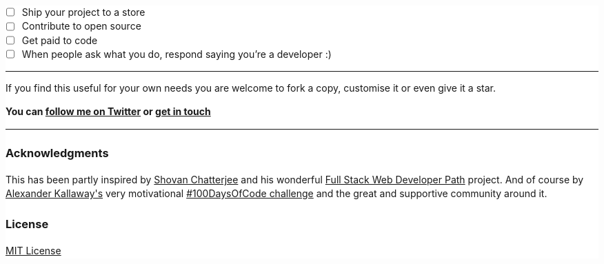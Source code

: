 * [ ] Ship your project to a store
* [ ] Contribute to open source
* [ ] Get paid to code
* [ ] When people ask what you do, respond saying you’re a developer :)

----

If you find this useful for your own needs you are welcome to fork a copy, customise it or even give it a star.

**You can [follow me on Twitter](https://twitter.com/Syknapse "@Syknapse") or [get in touch](https://syknapse.github.io/Syk-Houdeib/#contact "My contact section | Portfolio")**

----

### Acknowledgments

This has been partly inspired by [Shovan Chatterjee](https://twitter.com/shovan_ch) and his wonderful [Full Stack Web Developer Path](https://github.com/shovanch/fullstack-web-developer-path) project. And of course by [Alexander Kallaway's](https://twitter.com/ka11away) very motivational [#100DaysOfCode challenge](https://github.com/Kallaway/100-days-of-code) and the great and supportive community around it.

### License

[MIT License](https://github.com/Syknapse/My-Learning-Tracker/blob/master/LICENSE)


[done]: https://user-images.githubusercontent.com/29199184/32275438-8385f5c0-bf0b-11e7-9406-42265f71e2bd.png "Done"
[//]: # (Status images)
[Completed]: https://user-images.githubusercontent.com/29199184/32275438-8385f5c0-bf0b-11e7-9406-42265f71e2bd.png "Completed"
[In Progress]: https://user-images.githubusercontent.com/29199184/34462881-7305ddac-ee4d-11e7-9b57-589424820da4.png "In Progress"
[Soon]: https://user-images.githubusercontent.com/29199184/34462916-d5c37bd4-ee4d-11e7-9f4a-d57f2243281b.png "Soon"
[//]: # (Reference links to courses)
[Front-End Web Developer Nanodegree]: https://eu.udacity.com/course/front-end-web-developer-nanodegree--nd001
[JavaScript and React for Developers]: https://www.udemy.com/js-and-react-for-devs/
[You Don't know JavaScript]: https://github.com/getify/You-Dont-Know-JS
[Workflow Tools for Web Developers]: https://www.lynda.com/Web-Design-tutorials/Workflow-Tools-Web-Development/533305-2.html
[Learning Git and GitHub]: https://www.lynda.com/Git-tutorials/Up-Running-Git-GitHub/409275-2.html
[CSS Essential Training 3]: https://www.lynda.com/CSS-tutorials/CSS-Essential-Training-3/609030-2.html
[CSS Essential Training 2]: https://www.lynda.com/CSS-tutorials/CSS-Essential-Training-2/569189-2.html
[Getting Your Website Online]: https://www.lynda.com/Web-Development-tutorials/Getting-Your-Website-Online/609031-2.html
[Learn Enough Command Line to Be Dangerous]: https://www.learnenough.com/command-line-tutorial
[Basic Front End Development Projects]: https://www.freecodecamp.org/syknapse
[The Web Developer Bootcamp - Frond End]: https://www.udemy.com/the-web-developer-bootcamp
[The Web Developer Bootcamp - Back End]: https://www.udemy.com/the-web-developer-bootcamp
[Front End Development]: https://www.freecodecamp.org/syknapse
[Google Developer Challenge Scholarship]: https://www.udacity.com/google-scholarships
[JavaScript30]: https://javascript30.com/
[JavaScript & jQuery]: http://javascriptbook.com/
[Eloquent JavaScript]: http://eloquentjavascript.net/
[Learn CSS Grid]: https://scrimba.com/g/gR8PTE
[The Beginner's Guide to Reactjs]: https://egghead.io/courses/the-beginner-s-guide-to-reactjs
[//]: # (Reference links to tutors)
[Cassidy Williams]: https://twitter.com/cassidoo
[Christina Truong]: https://twitter.com/christinatruong
[Lynda.com]: https://www.lynda.com
[Ray Villalobos]: https://twitter.com/planetoftheweb
[Michael Hartl]: https://twitter.com/mhartl
[Free Code Camp]: https://www.freecodecamp.org
[Udemy]: https://www.udemy.com
[Udacity]: https://www.udacity.com
[Wes Bos]: https://twitter.com/wesbos
[Marijn Haverbeke]: https://twitter.com/MarijnJH
[Per Harald Borgen]: https://twitter.com/perborgen
[Scrimba]: https://scrimba.com/
[Kent C Dodds]: https://egghead.io/instructors/kentcdodds
[egghead.io]: https://egghead.io/
[//]: # (Reference links to paths)
[Best JavaScript books, tutorials, courses & videos]: https://reactdom.com/blog/javascript-books
[Learn to code in 2018]: https://hackernoon.com/learn-to-code-in-2018-get-hired-and-have-fun-along-the-way-b338247eed6a
[Get Job ready - JavaScript Edition]: https://github.com/P1xt/p1xt-guides/blob/master/job-ready-javascript-edition-2.0.md
[Full Stack Web Developer Path]: https://github.com/shovanch/fullstack-web-developer-path
[//]: # (Reference links to authors)
[ReactDOM]: https://reactdom.com
[Andrei Neagoie]: https://twitter.com/AndreiNeagoie
[P1xt]: https://github.com/P1xt
[Shovan Chatterjee]: https://github.com/shovanch
